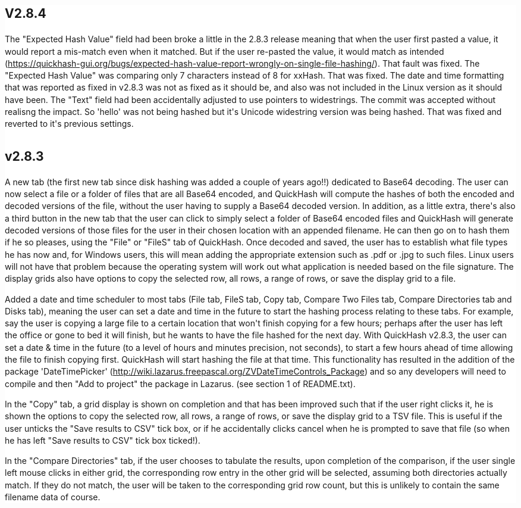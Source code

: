 V2.8.4
------
The "Expected Hash Value" field had been broke a little in the 2.8.3 release meaning that when the user first pasted a value, it would report a mis-match even when it matched. But if the user re-pasted the value, it would match as intended (https://quickhash-gui.org/bugs/expected-hash-value-report-wrongly-on-single-file-hashing/). That fault was fixed. 
The "Expected Hash Value" was comparing only 7 characters instead of 8 for xxHash. That was fixed. 
The date and time formatting that was reported as fixed in v2.8.3 was not as fixed as it should be, and also was not included in the Linux version as it should have been.
The "Text" field had been accidentally adjusted to use pointers to widestrings. The commit was accepted without realisng the impact. So 'hello' was not being hashed but it's Unicode widestring version was being hashed. That was fixed and reverted to it's previous settings. 

v2.8.3
------

A new tab (the first new tab since disk hashing was added a couple of years ago!!) dedicated to Base64 decoding. The user can now select a file or a folder of files that are all Base64 encoded, and QuickHash will compute the hashes of both the encoded and decoded versions of the file, without the user having to supply a Base64 decoded version. In addition, as a little extra, there's also a third button in the new tab that the user can click to simply select a folder of Base64 encoded files and QuickHash will generate decoded versions of those files for the user in their chosen location with an appended filename. He can then go on to hash them if he so pleases, using the "File" or "FileS" tab of QuickHash. Once decoded and saved, the user has to establish what file types he has now and, for Windows users, this will mean adding the appropriate extension such as .pdf or .jpg to such files. Linux users will not have that problem because the operating system will work out what application is needed based on the file signature. The display grids also have options to copy the selected row, all rows, a range of rows, or save the display grid to a file. 

Added a date and time scheduler to most tabs (File tab, FileS tab, Copy tab, Compare Two Files tab, Compare Directories tab and Disks tab), meaning the user can set a date and time in the future to start the hashing process relating to these tabs. For example, say the user is copying a large file to a certain location that won't finish copying for a few hours; perhaps after the user has left the office or gone to bed it will finish, but he wants to have the file hashed for the next day. With QuickHash v2.8.3, the user can set a date & time in the future (to a level of hours and minutes precision, not seconds), to start a few hours ahead of time allowing the file to finish copying first. QuickHash will start hashing the file at that time. This functionality has resulted in the addition of the package 'DateTimePicker' (http://wiki.lazarus.freepascal.org/ZVDateTimeControls_Package) and so any developers will need to compile and then "Add to project" the package in Lazarus. (see section 1 of README.txt).

In the "Copy" tab, a grid display is shown on completion and that has been improved such that if the user right clicks it, he is shown the options to copy the selected row, all rows, a range of rows, or save the display grid to a TSV file. This is useful if the user unticks the "Save results to CSV" tick box, or if he accidentally clicks cancel when he is prompted to save that file (so when he has left "Save results to CSV" tick box ticked!). 

In the "Compare Directories" tab, if the user chooses to tabulate the results, upon completion of the comparison, if the user single left mouse clicks in either grid, the corresponding row entry in the other grid will be selected, assuming both directories actually match. If they do not match, the user will be taken to the corresponding grid row count, but this is unlikely to contain the same filename data of course. 

